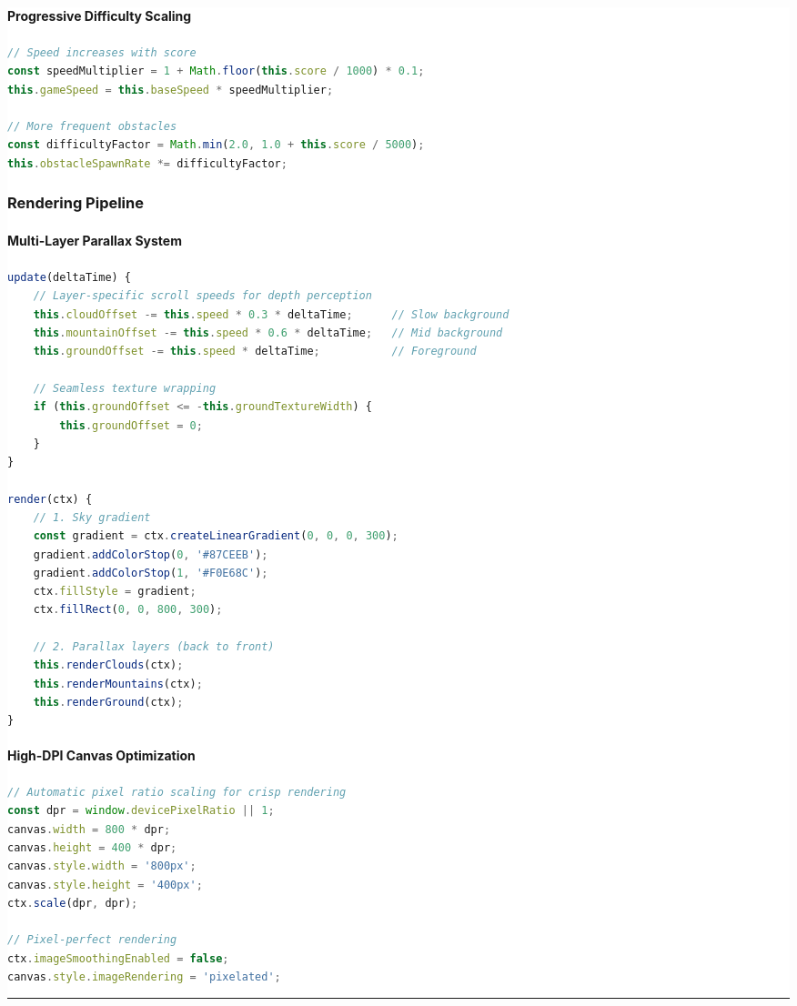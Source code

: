 #### **Progressive Difficulty Scaling**
```javascript
// Speed increases with score
const speedMultiplier = 1 + Math.floor(this.score / 1000) * 0.1;
this.gameSpeed = this.baseSpeed * speedMultiplier;

// More frequent obstacles
const difficultyFactor = Math.min(2.0, 1.0 + this.score / 5000);
this.obstacleSpawnRate *= difficultyFactor;
```

### Rendering Pipeline

#### **Multi-Layer Parallax System**
```javascript
update(deltaTime) {
    // Layer-specific scroll speeds for depth perception
    this.cloudOffset -= this.speed * 0.3 * deltaTime;      // Slow background
    this.mountainOffset -= this.speed * 0.6 * deltaTime;   // Mid background
    this.groundOffset -= this.speed * deltaTime;           // Foreground

    // Seamless texture wrapping
    if (this.groundOffset <= -this.groundTextureWidth) {
        this.groundOffset = 0;
    }
}

render(ctx) {
    // 1. Sky gradient
    const gradient = ctx.createLinearGradient(0, 0, 0, 300);
    gradient.addColorStop(0, '#87CEEB');
    gradient.addColorStop(1, '#F0E68C');
    ctx.fillStyle = gradient;
    ctx.fillRect(0, 0, 800, 300);

    // 2. Parallax layers (back to front)
    this.renderClouds(ctx);
    this.renderMountains(ctx);
    this.renderGround(ctx);
}
```

#### **High-DPI Canvas Optimization**
```javascript
// Automatic pixel ratio scaling for crisp rendering
const dpr = window.devicePixelRatio || 1;
canvas.width = 800 * dpr;
canvas.height = 400 * dpr;
canvas.style.width = '800px';
canvas.style.height = '400px';
ctx.scale(dpr, dpr);

// Pixel-perfect rendering
ctx.imageSmoothingEnabled = false;
canvas.style.imageRendering = 'pixelated';
```

---